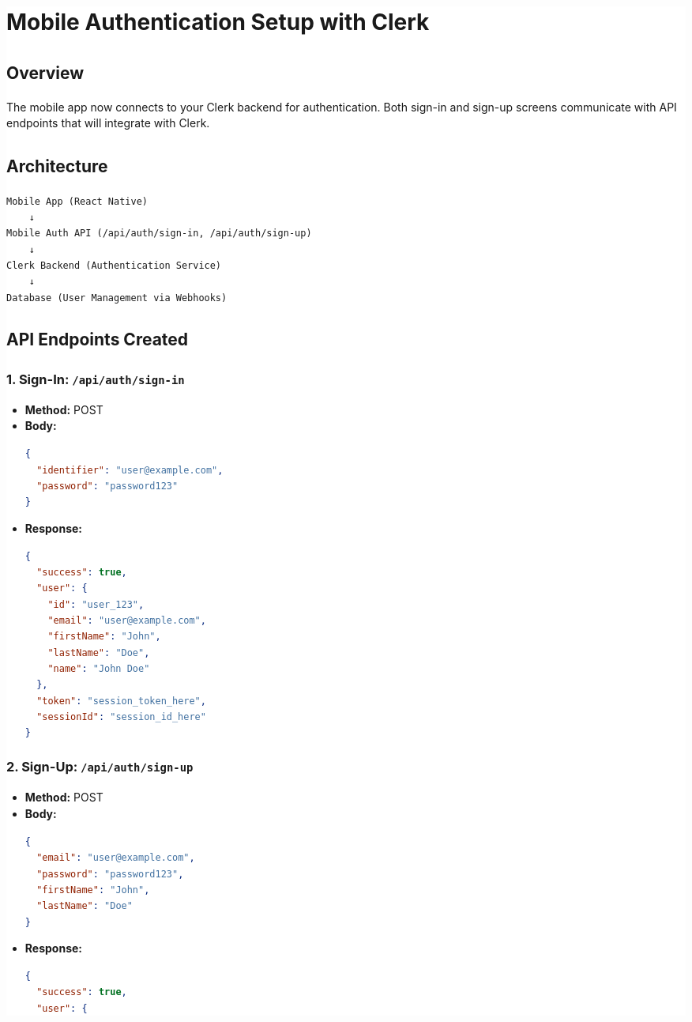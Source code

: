# Mobile Authentication Setup with Clerk

## Overview

The mobile app now connects to your Clerk backend for authentication. Both sign-in and sign-up screens communicate with API endpoints that will integrate with Clerk.

## Architecture

```
Mobile App (React Native)
    ↓
Mobile Auth API (/api/auth/sign-in, /api/auth/sign-up)
    ↓
Clerk Backend (Authentication Service)
    ↓
Database (User Management via Webhooks)
```

## API Endpoints Created

### 1. Sign-In: `/api/auth/sign-in`
- **Method:** POST
- **Body:**
  ```json
  {
    "identifier": "user@example.com",
    "password": "password123"
  }
  ```
- **Response:**
  ```json
  {
    "success": true,
    "user": {
      "id": "user_123",
      "email": "user@example.com",
      "firstName": "John",
      "lastName": "Doe",
      "name": "John Doe"
    },
    "token": "session_token_here",
    "sessionId": "session_id_here"
  }
  ```

### 2. Sign-Up: `/api/auth/sign-up`
- **Method:** POST
- **Body:**
  ```json
  {
    "email": "user@example.com",
    "password": "password123",
    "firstName": "John",
    "lastName": "Doe"
  }
  ```
- **Response:**
  ```json
  {
    "success": true,
    "user": {
  ```